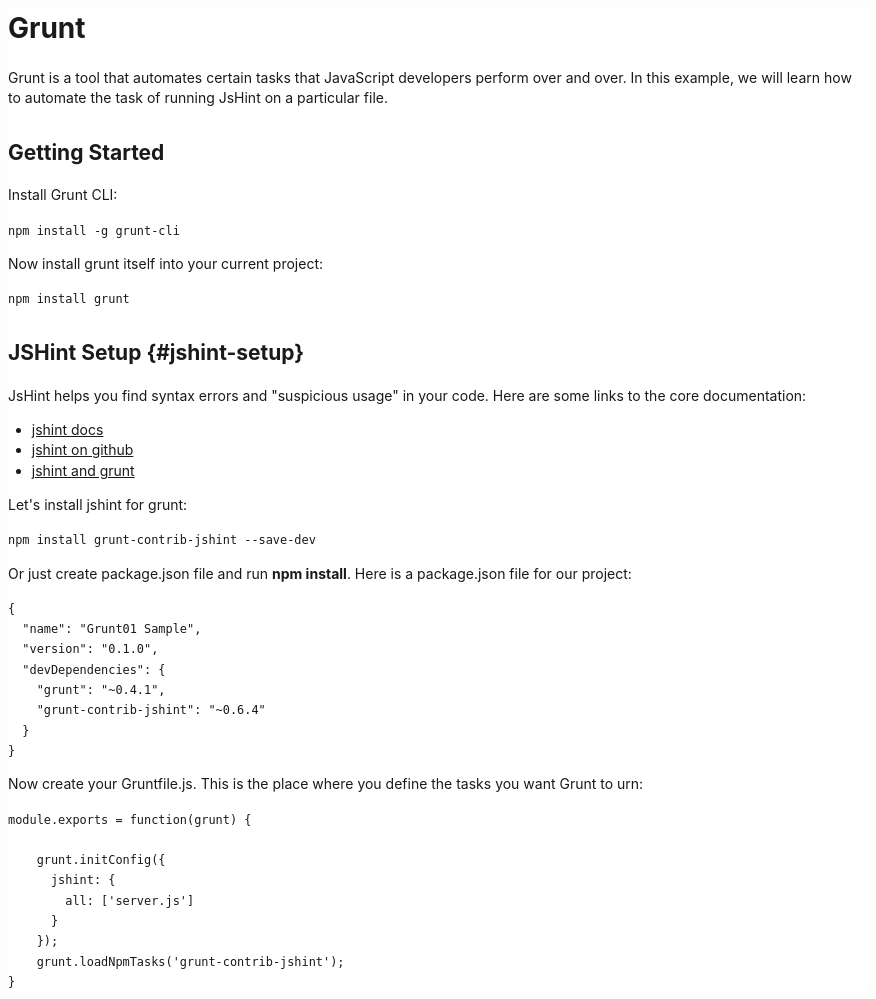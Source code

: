 Grunt
=====

Grunt is a tool that automates certain tasks that JavaScript
developers perform over and over. In this example, we will
learn how to automate the task of running JsHint on a 
particular file.

Getting Started
---------------

Install Grunt CLI:

    npm install -g grunt-cli

Now install grunt itself into your current project:

    npm install grunt

## JSHint Setup {#jshint-setup}

JsHint helps you find syntax errors and "suspicious usage" in your code. Here are some links to the core documentation:

- [jshint docs](http://jshint.com/docs/)
- [jshint on github](https://github.com/jshint/jshint)
- [jshint and grunt](https://github.com/gruntjs/grunt-contrib-jshint)


Let's install jshint for grunt:

    npm install grunt-contrib-jshint --save-dev

Or just create package.json file and run **npm install**. Here is a package.json
file for our project:

```
{
  "name": "Grunt01 Sample",
  "version": "0.1.0",
  "devDependencies": {
    "grunt": "~0.4.1",
    "grunt-contrib-jshint": "~0.6.4"
  }
}
```

Now create your Gruntfile.js. This is the place where you define the
tasks you want Grunt to urn:

```
module.exports = function(grunt) {

    grunt.initConfig({
	  jshint: {
		all: ['server.js']
	  }
	});
	grunt.loadNpmTasks('grunt-contrib-jshint');
}
```
